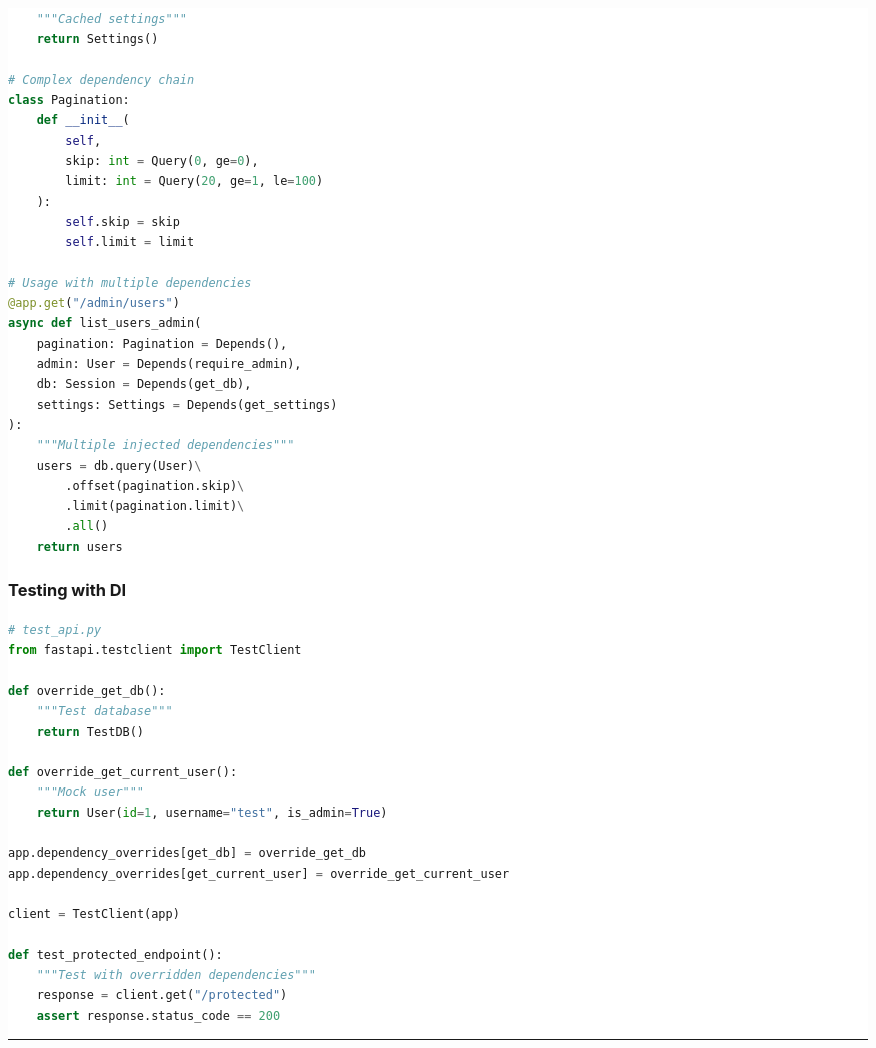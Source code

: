 ```python
    """Cached settings"""
    return Settings()

# Complex dependency chain
class Pagination:
    def __init__(
        self,
        skip: int = Query(0, ge=0),
        limit: int = Query(20, ge=1, le=100)
    ):
        self.skip = skip
        self.limit = limit

# Usage with multiple dependencies
@app.get("/admin/users")
async def list_users_admin(
    pagination: Pagination = Depends(),
    admin: User = Depends(require_admin),
    db: Session = Depends(get_db),
    settings: Settings = Depends(get_settings)
):
    """Multiple injected dependencies"""
    users = db.query(User)\
        .offset(pagination.skip)\
        .limit(pagination.limit)\
        .all()
    return users
```

### Testing with DI

```python
# test_api.py
from fastapi.testclient import TestClient

def override_get_db():
    """Test database"""
    return TestDB()

def override_get_current_user():
    """Mock user"""
    return User(id=1, username="test", is_admin=True)

app.dependency_overrides[get_db] = override_get_db
app.dependency_overrides[get_current_user] = override_get_current_user

client = TestClient(app)

def test_protected_endpoint():
    """Test with overridden dependencies"""
    response = client.get("/protected")
    assert response.status_code == 200
```

---